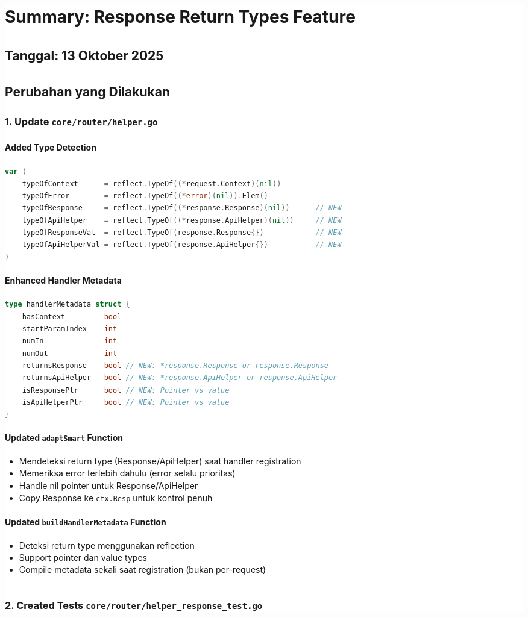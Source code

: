 # Summary: Response Return Types Feature

## Tanggal: 13 Oktober 2025

## Perubahan yang Dilakukan

### 1. **Update `core/router/helper.go`**

#### Added Type Detection
```go
var (
    typeOfContext      = reflect.TypeOf((*request.Context)(nil))
    typeOfError        = reflect.TypeOf((*error)(nil)).Elem()
    typeOfResponse     = reflect.TypeOf((*response.Response)(nil))      // NEW
    typeOfApiHelper    = reflect.TypeOf((*response.ApiHelper)(nil))     // NEW
    typeOfResponseVal  = reflect.TypeOf(response.Response{})            // NEW
    typeOfApiHelperVal = reflect.TypeOf(response.ApiHelper{})           // NEW
)
```

#### Enhanced Handler Metadata
```go
type handlerMetadata struct {
    hasContext         bool
    startParamIndex    int
    numIn              int
    numOut             int
    returnsResponse    bool // NEW: *response.Response or response.Response
    returnsApiHelper   bool // NEW: *response.ApiHelper or response.ApiHelper
    isResponsePtr      bool // NEW: Pointer vs value
    isApiHelperPtr     bool // NEW: Pointer vs value
}
```

#### Updated `adaptSmart` Function
- Mendeteksi return type (Response/ApiHelper) saat handler registration
- Memeriksa error terlebih dahulu (error selalu prioritas)
- Handle nil pointer untuk Response/ApiHelper
- Copy Response ke `ctx.Resp` untuk kontrol penuh

#### Updated `buildHandlerMetadata` Function
- Deteksi return type menggunakan reflection
- Support pointer dan value types
- Compile metadata sekali saat registration (bukan per-request)

---

### 2. **Created Tests `core/router/helper_response_test.go`**
